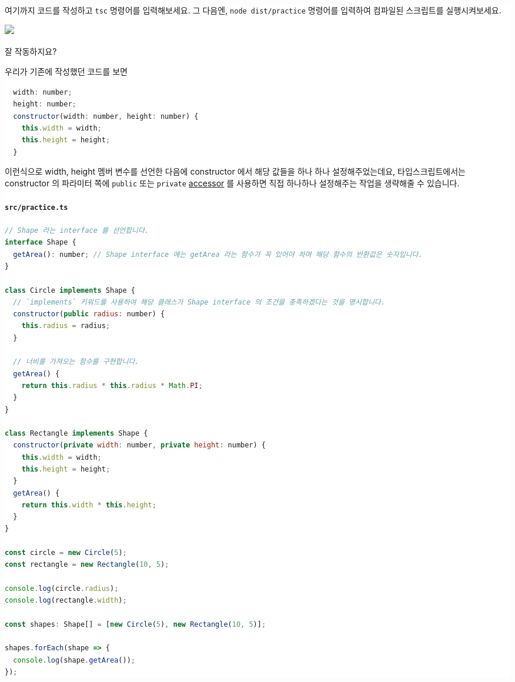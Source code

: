 여기까지 코드를 작성하고 `tsc` 명령어를 입력해보세요. 그 다음엔, `node dist/practice` 명령어를 입력하여 컴파일된 스크립트를 실행시켜보세요.

![](https://i.imgur.com/xpyFzd9.png)

잘 작동하지요?

우리가 기존에 작성했던 코드를 보면

```javascript
  width: number;
  height: number;
  constructor(width: number, height: number) {
    this.width = width;
    this.height = height;
  }
```

이런식으로 width, height 멤버 변수를 선언한 다음에 constructor 에서 해당 값들을 하나 하나 설정해주었는데요, 타입스크립트에서는 constructor 의 파라미터 쪽에 `public` 또는 `private` [accessor](https://www.typescriptlang.org/docs/handbook/classes.html#accessors) 를 사용하면 직접 하나하나 설정해주는 작업을 생략해줄 수 있습니다.

#### `src/practice.ts`
```javascript
// Shape 라는 interface 를 선언합니다.
interface Shape {
  getArea(): number; // Shape interface 에는 getArea 라는 함수가 꼭 있어야 하며 해당 함수의 반환값은 숫자입니다.
}

class Circle implements Shape {
  // `implements` 키워드를 사용하여 해당 클래스가 Shape interface 의 조건을 충족하겠다는 것을 명시합니다.
  constructor(public radius: number) {
    this.radius = radius;
  }

  // 너비를 가져오는 함수를 구현합니다.
  getArea() {
    return this.radius * this.radius * Math.PI;
  }
}

class Rectangle implements Shape {
  constructor(private width: number, private height: number) {
    this.width = width;
    this.height = height;
  }
  getArea() {
    return this.width * this.height;
  }
}

const circle = new Circle(5);
const rectangle = new Rectangle(10, 5);

console.log(circle.radius);
console.log(rectangle.width);

const shapes: Shape[] = [new Circle(5), new Rectangle(10, 5)];

shapes.forEach(shape => {
  console.log(shape.getArea());
});
```
